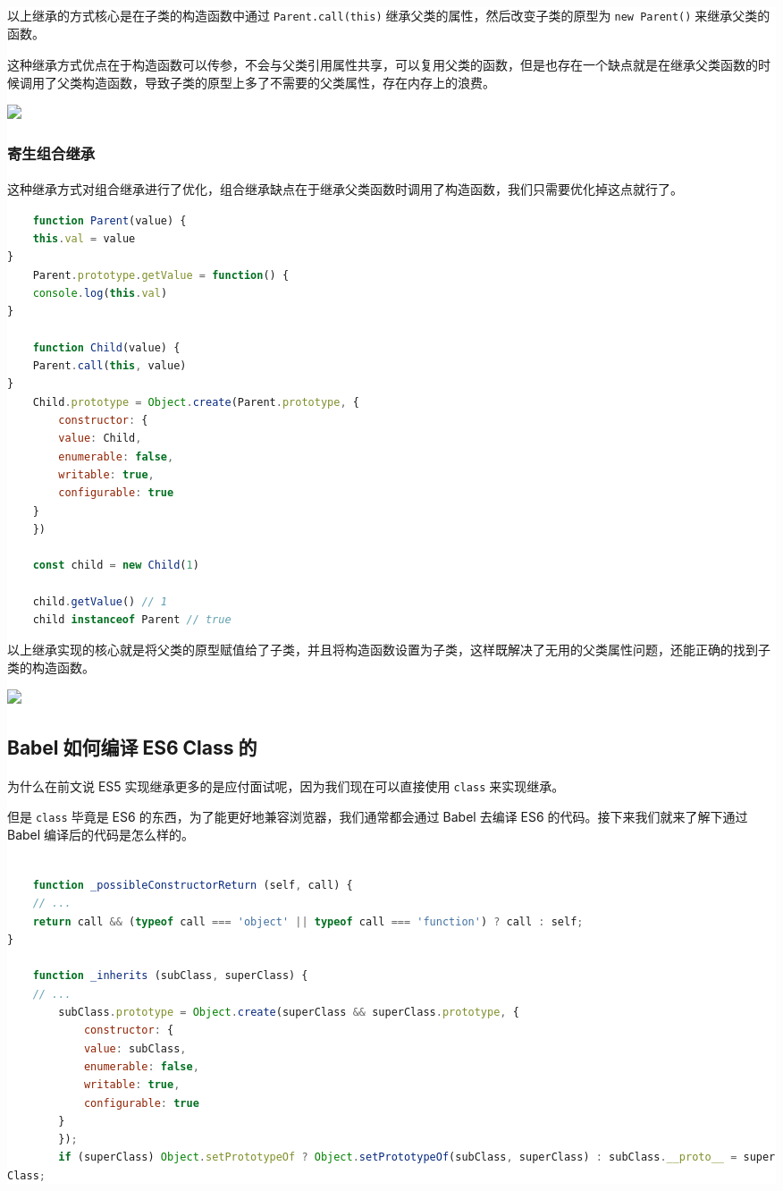 以上继承的方式核心是在子类的构造函数中通过 `Parent.call(this)` 继承父类的属性，然后改变子类的原型为 `new Parent()` 来继承父类的函数。

这种继承方式优点在于构造函数可以传参，不会与父类引用属性共享，可以复用父类的函数，但是也存在一个缺点就是在继承父类函数的时候调用了父类构造函数，导致子类的原型上多了不需要的父类属性，存在内存上的浪费。

![](https://t11.baidu.com/it/u=1683902884,1968350863&fm=58)

### 寄生组合继承

这种继承方式对组合继承进行了优化，组合继承缺点在于继承父类函数时调用了构造函数，我们只需要优化掉这点就行了。

```js
    function Parent(value) {
    this.val = value
}
    Parent.prototype.getValue = function() {
    console.log(this.val)
}

    function Child(value) {
    Parent.call(this, value)
}
    Child.prototype = Object.create(Parent.prototype, {
        constructor: {
        value: Child,
        enumerable: false,
        writable: true,
        configurable: true
    }
    })
    
    const child = new Child(1)
    
    child.getValue() // 1
    child instanceof Parent // true
```

以上继承实现的核心就是将父类的原型赋值给了子类，并且将构造函数设置为子类，这样既解决了无用的父类属性问题，还能正确的找到子类的构造函数。

![](https://t11.baidu.com/it/u=1683902884,1968350863&fm=58)

Babel 如何编译 ES6 Class 的
----------------------

为什么在前文说 ES5 实现继承更多的是应付面试呢，因为我们现在可以直接使用 `class` 来实现继承。

但是 `class` 毕竟是 ES6 的东西，为了能更好地兼容浏览器，我们通常都会通过 Babel 去编译 ES6 的代码。接下来我们就来了解下通过 Babel 编译后的代码是怎么样的。

```js

    function _possibleConstructorReturn (self, call) {
    // ...
    return call && (typeof call === 'object' || typeof call === 'function') ? call : self;
}

    function _inherits (subClass, superClass) {
    // ...
        subClass.prototype = Object.create(superClass && superClass.prototype, {
            constructor: {
            value: subClass,
            enumerable: false,
            writable: true,
            configurable: true
        }
        });
        if (superClass) Object.setPrototypeOf ? Object.setPrototypeOf(subClass, superClass) : subClass.__proto__ = superClass;
```